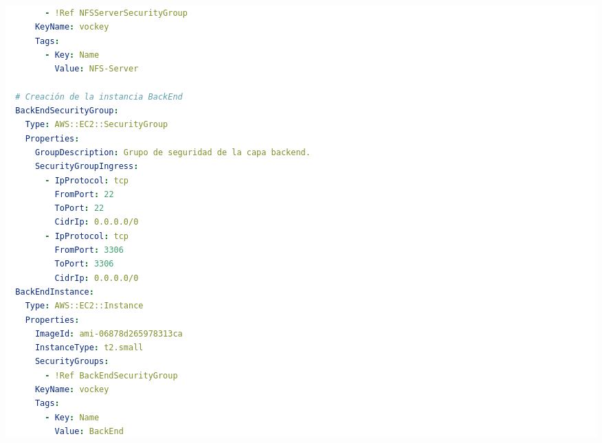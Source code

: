 ```yaml
        - !Ref NFSServerSecurityGroup
      KeyName: vockey
      Tags:
        - Key: Name
          Value: NFS-Server

  # Creación de la instancia BackEnd
  BackEndSecurityGroup:
    Type: AWS::EC2::SecurityGroup
    Properties:
      GroupDescription: Grupo de seguridad de la capa backend.
      SecurityGroupIngress:
        - IpProtocol: tcp
          FromPort: 22
          ToPort: 22
          CidrIp: 0.0.0.0/0
        - IpProtocol: tcp
          FromPort: 3306
          ToPort: 3306
          CidrIp: 0.0.0.0/0
  BackEndInstance:
    Type: AWS::EC2::Instance
    Properties:
      ImageId: ami-06878d265978313ca
      InstanceType: t2.small
      SecurityGroups:
        - !Ref BackEndSecurityGroup
      KeyName: vockey
      Tags:
        - Key: Name
          Value: BackEnd
```


